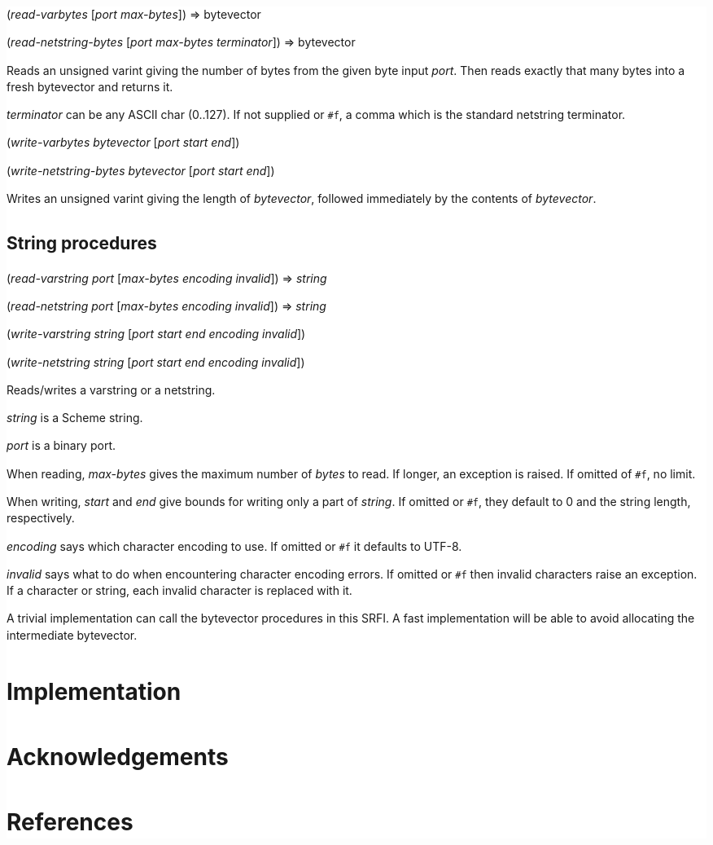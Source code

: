 (*read-varbytes* [_port_ _max-bytes_]) => bytevector

(*read-netstring-bytes* [_port_ _max-bytes_ _terminator_]) => bytevector

Reads an unsigned varint giving the number of bytes from the given
byte input _port_. Then reads exactly that many bytes into a fresh
bytevector and returns it.

_terminator_ can be any ASCII char (0..127). If not supplied or `#f`,
a comma which is the standard netstring terminator.

(*write-varbytes* _bytevector_ [_port_ _start_ _end_])

(*write-netstring-bytes* _bytevector_ [_port_ _start_ _end_])

Writes an unsigned varint giving the length of _bytevector_, followed
immediately by the contents of _bytevector_.

## String procedures

(*read-varstring* _port_ [_max-bytes_ _encoding_ _invalid_]) => _string_

(*read-netstring* _port_ [_max-bytes_ _encoding_ _invalid_]) => _string_

(*write-varstring* _string_ [_port_ _start_ _end_ _encoding_ _invalid_])

(*write-netstring* _string_ [_port_ _start_ _end_ _encoding_ _invalid_])

Reads/writes a varstring or a netstring.

_string_ is a Scheme string.

_port_ is a binary port.

When reading, _max-bytes_ gives the maximum number of _bytes_ to read. If
longer, an exception is raised. If omitted of `#f`, no limit.

When writing, _start_ and _end_ give bounds for writing only a part of
_string_. If omitted or `#f`, they default to 0 and the string length,
respectively.

_encoding_ says which character encoding to use. If omitted or `#f` it
defaults to UTF-8.

_invalid_ says what to do when encountering character encoding errors.
If omitted or `#f` then invalid characters raise an exception. If a
character or string, each invalid character is replaced with it.

A trivial implementation can call the bytevector procedures in this
SRFI. A fast implementation will be able to avoid allocating the
intermediate bytevector.

# Implementation

# Acknowledgements

# References
